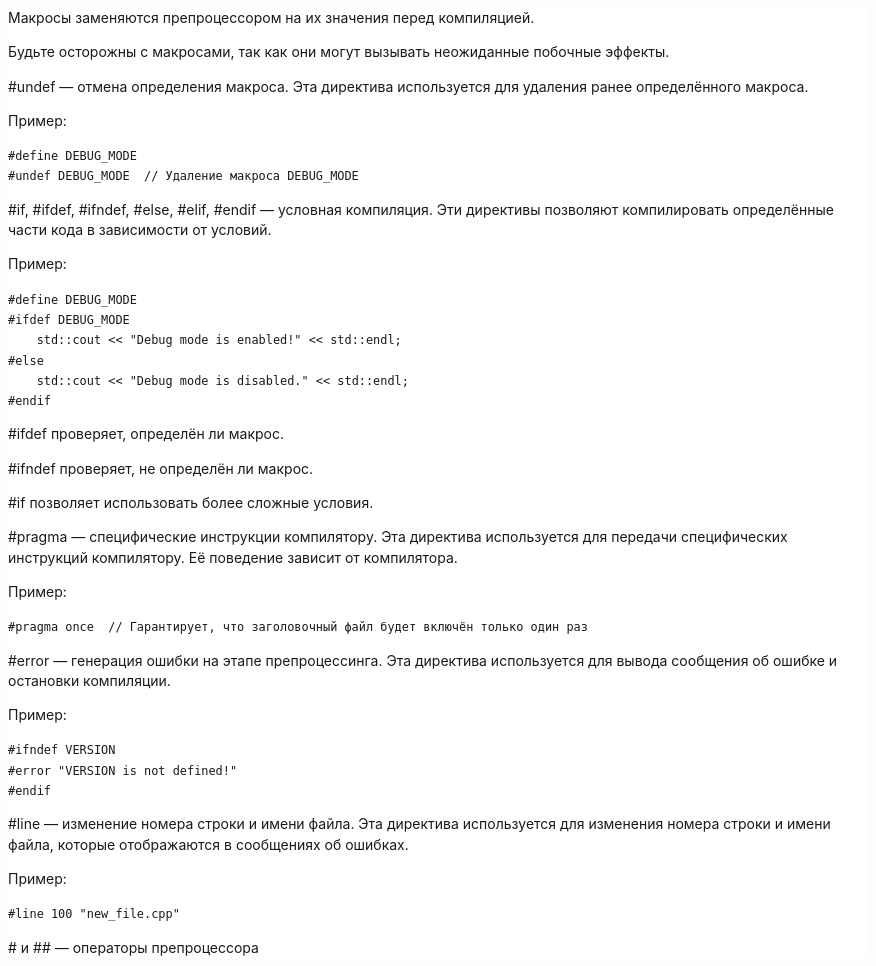 Макросы заменяются препроцессором на их значения перед компиляцией.

Будьте осторожны с макросами, так как они могут вызывать неожиданные побочные эффекты.

#undef — отмена определения макроса. Эта директива используется для удаления ранее определённого макроса.

Пример:

```
#define DEBUG_MODE
#undef DEBUG_MODE  // Удаление макроса DEBUG_MODE
```

#if, #ifdef, #ifndef, #else, #elif, #endif — условная компиляция. Эти директивы позволяют компилировать определённые части кода в зависимости от условий.

Пример:

```
#define DEBUG_MODE
#ifdef DEBUG_MODE
    std::cout << "Debug mode is enabled!" << std::endl;
#else
    std::cout << "Debug mode is disabled." << std::endl;
#endif
```

#ifdef проверяет, определён ли макрос.

#ifndef проверяет, не определён ли макрос.

#if позволяет использовать более сложные условия.

#pragma — специфические инструкции компилятору. Эта директива используется для передачи специфических инструкций компилятору. Её поведение зависит от компилятора.

Пример:
```
#pragma once  // Гарантирует, что заголовочный файл будет включён только один раз
```

#error — генерация ошибки на этапе препроцессинга. Эта директива используется для вывода сообщения об ошибке и остановки компиляции.

Пример:
```
#ifndef VERSION
#error "VERSION is not defined!"
#endif
```
#line — изменение номера строки и имени файла. Эта директива используется для изменения номера строки и имени файла, которые отображаются в сообщениях об ошибках.

Пример:

```
#line 100 "new_file.cpp"
```

\# и \## — операторы препроцессора
